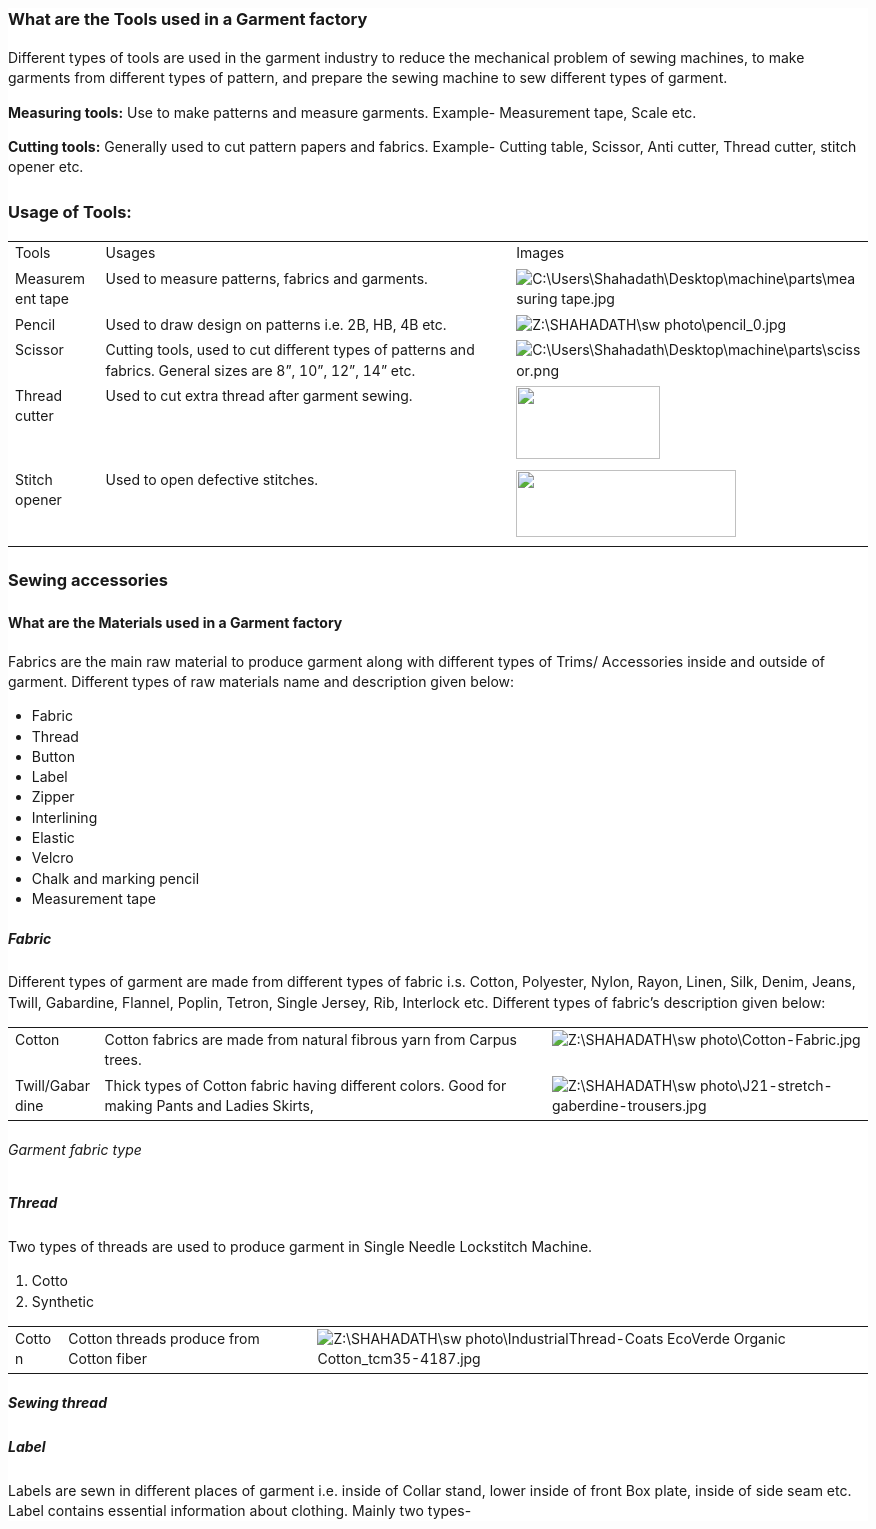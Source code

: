 ### What are the Tools used in a Garment factory

Different types of tools are used in the garment industry to reduce the mechanical problem of sewing machines, to make garments from different types of pattern, and prepare the sewing machine to sew different types of garment.

**Measuring tools:** Use to make patterns and measure garments. Example- Measurement tape, Scale etc.

**Cutting tools:** Generally used to cut pattern papers and fabrics. Example- Cutting table, Scissor, Anti cutter, Thread cutter, stitch opener etc.

### Usage of Tools:

<table><tbody><tr><td>Tools</td><td>Usages</td><td>Images</td></tr><tr><td>Measurement tape</td><td>Used to measure patterns, fabrics and garments.</td><td><img alt="C:\Users\Shahadath\Desktop\machine\parts\measuring tape.jpg" src="images/C:\Users\Shahadath\Desktop\machine\parts\scale.jpg" width="288" height="46"></td></tr><tr><td>Pencil&nbsp;</td><td>Used to draw design on patterns i.e. 2B, HB, 4B etc.</td><td><img alt="Z:\SHAHADATH\sw photo\pencil_0.jpg" src="images/Z:\SHAHADATH\sw photo\eraser.jpg" width="123" height="74.02532744407654"></td></tr><tr><td>Scissor&nbsp;</td><td>Cutting tools, used to cut different types of patterns and fabrics. General sizes are 8”, 10”, 12”, 14” etc.</td><td><img alt="C:\Users\Shahadath\Desktop\machine\parts\scissor.png" src="https://lh5.googleusercontent.com/ZxaLQGHMzqTDKAWMIndb9by88e8COiqUqACFMdDr149quaxayACNTWrVCF8T8SPZXNl9KmGYy88UV5GtFHBee_mmDCZKTlLEVa7S0cBm9VfVDgiWOicbOvXI9BlLRm8Zjg" width="130" height="52"></td></tr><tr><td>Thread cutter</td><td>Used to cut extra thread after garment sewing.</td><td><img src="https://lh6.googleusercontent.com/g_qLpBQUfojuOh3WN7EaxenI6-DubM8CHnRRYDzqqk6uAyRUK8lOrrWp_QVLcwqv00OjHEC90kCcKlT1Mu743JAkBfIPV9dmq3r5Rny6xMmwJk-Gmmw5FXYGjW96DxcE2g" width="144" height="73"></td></tr><tr><td>Stitch opener</td><td>Used to open defective stitches.</td><td><img src="https://lh3.googleusercontent.com/XtgN-mxFa5AlcSoJw5V07WQHLB_V3GEcDBHOuiVoFQSDwDJdkrq1V3BCEqNUoZo4VcDtGEWBdtSG4BQ9rYBOBH878sMe5ez26CRy7SYhBWtLiKtMWVYs5gQE4qvpQEziBw" width="220" height="67"></td></tr></tbody></table>

### Sewing accessories

#### What are the Materials used in a Garment factory

Fabrics are the main raw material to produce garment along with different types of Trims/ Accessories inside and outside of garment. Different types of raw materials name and description given below:

- Fabric
- Thread 
- Button
- Label
- Zipper
- Interlining
- Elastic
- Velcro
- Chalk and marking pencil
- Measurement tape

##### Fabric
Different types of garment are made from different types of fabric i.s. Cotton, Polyester, Nylon, Rayon, Linen, Silk, Denim, Jeans, Twill, Gabardine, Flannel, Poplin, Tetron, Single Jersey, Rib, Interlock etc. Different types of fabric’s description given below:

<table><tbody><tr><td>Cotton&nbsp;</td><td>Cotton fabrics are made from natural fibrous yarn from Carpus trees.</td><td><img alt="Z:\SHAHADATH\sw photo\Cotton-Fabric.jpg" src="images/Z:\SHAHADATH\sw photo\jeans.jpg" width="133" height="117"></td></tr><tr><td>Twill/Gabardine</td><td>Thick types of Cotton fabric having different colors. Good for making Pants and Ladies Skirts,</td><td><img alt="Z:\SHAHADATH\sw photo\J21-stretch-gaberdine-trousers.jpg" src="https://lh6.googleusercontent.com/s5uuBt2bnCJ_EjmcOfBiZYF3vfQuJAoD5KaHR3itFudYXJDbSnEdMpP5CihxRw-_OcOrwL9S1CrqOs1PUYsvUQxytulPVGoDvfKAy_MS71yvOGPxrMbCCbAxZPg65OXCmA" width="112" height="98"></td></tr></tbody></table>

###### Garment fabric type

##### Thread
Two types of threads are used to produce garment in Single Needle Lockstitch Machine.
1. Cotto
2. Synthetic

<table><tbody><tr><td>Cotton</td><td>Cotton threads produce from Cotton fiber</td><td><img alt="Z:\SHAHADATH\sw photo\IndustrialThread-Coats EcoVerde Organic Cotton_tcm35-4187.jpg" src="images/Z:\SHAHADATH\sw photo\synthetic-thread-250x250.gif" width="157" height="107"><strong></strong></td></tr></tbody></table>

##### Sewing thread

##### Label
Labels are sewn in different places of garment i.e. inside of Collar stand, lower inside of front Box plate, inside of side seam etc. Label contains essential information about clothing. Mainly two types-
